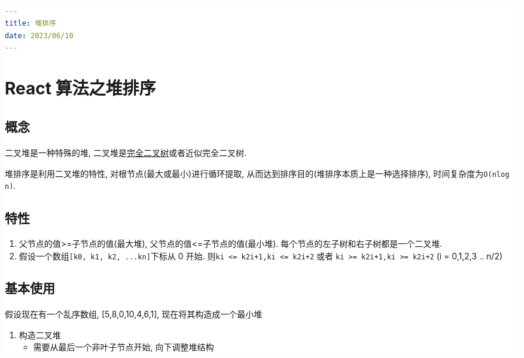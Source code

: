 ```yaml
---
title: 堆排序
date: 2023/06/10
---
```


# React 算法之堆排序

## 概念

二叉堆是一种特殊的堆, 二叉堆是[完全二叉树](https://zh.wikipedia.org/wiki/%E4%BA%8C%E5%8F%89%E6%A0%91#%E5%AE%8C%E5%85%A8%E4%BA%8C%E5%8F%89%E6%A0%91)或者近似完全二叉树.

堆排序是利用二叉堆的特性, 对根节点(最大或最小)进行循环提取, 从而达到排序目的(堆排序本质上是一种选择排序), 时间复杂度为`O(nlog n)`.

## 特性

1. 父节点的值>=子节点的值(最大堆), 父节点的值<=子节点的值(最小堆). 每个节点的左子树和右子树都是一个二叉堆.
2. 假设一个数组`[k0, k1, k2, ...kn]`下标从 0 开始. 则`ki <= k2i+1,ki <= k2i+2` 或者 `ki >= k2i+1,ki >= k2i+2` (i = 0,1,2,3 .. n/2)

## 基本使用

假设现在有一个乱序数组, [5,8,0,10,4,6,1], 现在将其构造成一个最小堆

1. 构造二叉堆
   - 需要从最后一个非叶子节点开始, 向下调整堆结构
